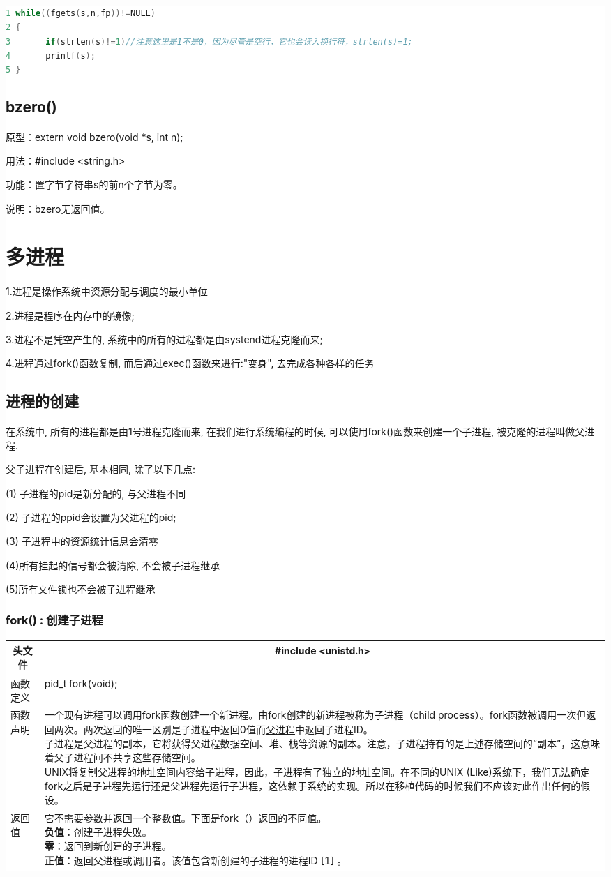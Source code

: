 ```c++
1 while((fgets(s,n,fp))!=NULL)  
2 {  
3       if(strlen(s)!=1)//注意这里是1不是0，因为尽管是空行，它也会读入换行符，strlen(s)=1;  
4       printf(s);  
5 }  
```

## bzero()

原型：extern void bzero(void *s, int n); 

用法：#include <string.h> 

功能：置字节字符串s的前n个字节为零。 

说明：bzero无返回值。 





# 多进程

1.进程是操作系统中资源分配与调度的最小单位

2.进程是程序在内存中的镜像;

3.进程不是凭空产生的, 系统中的所有的进程都是由systend进程克隆而来;

4.进程通过fork()函数复制, 而后通过exec()函数来进行:"变身", 去完成各种各样的任务



## 进程的创建

在系统中, 所有的进程都是由1号进程克隆而来, 在我们进行系统编程的时候, 可以使用fork()函数来创建一个子进程,  被克隆的进程叫做父进程.

父子进程在创建后, 基本相同, 除了以下几点:

(1)  子进程的pid是新分配的, 与父进程不同

(2) 子进程的ppid会设置为父进程的pid;

(3) 子进程中的资源统计信息会清零

(4)所有挂起的信号都会被清除, 不会被子进程继承

(5)所有文件锁也不会被子进程继承

### fork() : 创建子进程

| 头文件   | #include <unistd.h>                                          |
| -------- | ------------------------------------------------------------ |
| 函数定义 | pid_t fork(void);                                            |
| 函数声明 | 一个现有进程可以调用fork函数创建一个新进程。由fork创建的新进程被称为子进程（child process）。fork函数被调用一次但返回两次。两次返回的唯一区别是子进程中返回0值而[父进程](https://baike.baidu.com/item/父进程)中返回子进程ID。<br/>子进程是父进程的副本，它将获得父进程数据空间、堆、栈等资源的副本。注意，子进程持有的是上述存储空间的“副本”，这意味着父子进程间不共享这些存储空间。<br/>UNIX将复制父进程的[地址空间](https://baike.baidu.com/item/地址空间)内容给子进程，因此，子进程有了独立的地址空间。在不同的UNIX (Like)系统下，我们无法确定fork之后是子进程先运行还是父进程先运行子进程，这依赖于系统的实现。所以在移植代码的时候我们不应该对此作出任何的假设。 |
| 返回值   | 它不需要参数并返回一个整数值。下面是fork（）返回的不同值。<br/>**负值**：创建子进程失败。<br/>**零**：返回到新创建的子进程。<br/>**正值**：返回父进程或调用者。该值包含新创建的子进程的进程ID [1] 。<br/> |
